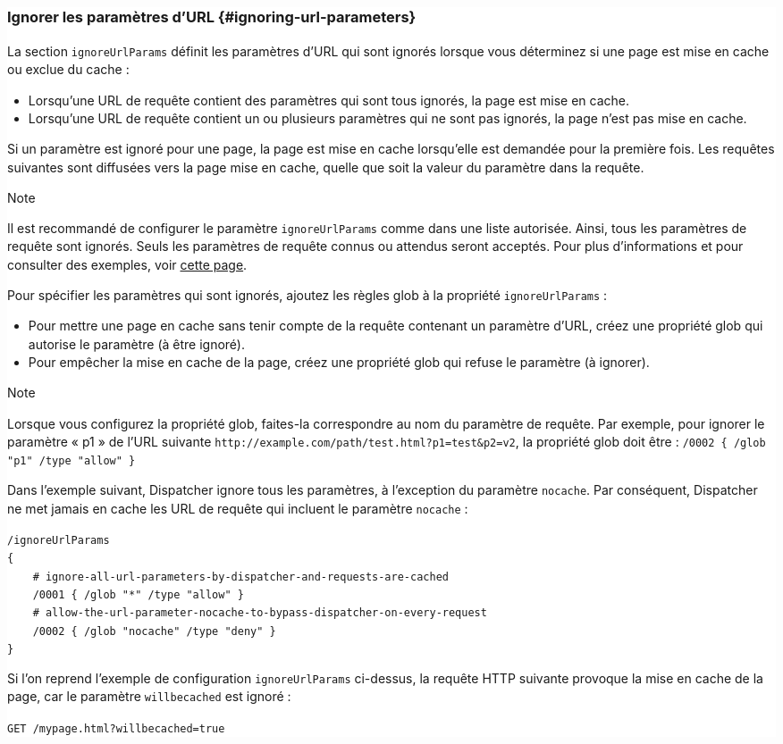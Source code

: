 ### Ignorer les paramètres d’URL {#ignoring-url-parameters}

La section `ignoreUrlParams` définit les paramètres d’URL qui sont ignorés lorsque vous déterminez si une page est mise en cache ou exclue du cache :

* Lorsqu’une URL de requête contient des paramètres qui sont tous ignorés, la page est mise en cache.
* Lorsqu’une URL de requête contient un ou plusieurs paramètres qui ne sont pas ignorés, la page n’est pas mise en cache.

Si un paramètre est ignoré pour une page, la page est mise en cache lorsqu’elle est demandée pour la première fois. Les requêtes suivantes sont diffusées vers la page mise en cache, quelle que soit la valeur du paramètre dans la requête.

>[!NOTE]
>
>Il est recommandé de configurer le paramètre `ignoreUrlParams` comme dans une liste autorisée. Ainsi, tous les paramètres de requête sont ignorés. Seuls les paramètres de requête connus ou attendus seront acceptés. Pour plus d’informations et pour consulter des exemples, voir [cette page](https://github.com/adobe/aem-dispatcher-optimizer-tool/blob/main/docs/Rules.md#dot---the-dispatcher-publish-farm-cache-should-have-its-ignoreurlparams-rules-configured-in-an-allow-list-manner).

Pour spécifier les paramètres qui sont ignorés, ajoutez les règles glob à la propriété `ignoreUrlParams` :

* Pour mettre une page en cache sans tenir compte de la requête contenant un paramètre d’URL, créez une propriété glob qui autorise le paramètre (à être ignoré).
* Pour empêcher la mise en cache de la page, créez une propriété glob qui refuse le paramètre (à ignorer).

>[!NOTE]
>
>Lorsque vous configurez la propriété glob, faites-la correspondre au nom du paramètre de requête. Par exemple, pour ignorer le paramètre « p1 » de l’URL suivante `http://example.com/path/test.html?p1=test&p2=v2`, la propriété glob doit être :
> `/0002 { /glob "p1" /type "allow" }`

Dans l’exemple suivant, Dispatcher ignore tous les paramètres, à l’exception du paramètre `nocache`. Par conséquent, Dispatcher ne met jamais en cache les URL de requête qui incluent le paramètre `nocache` :

```xml
/ignoreUrlParams
{
    # ignore-all-url-parameters-by-dispatcher-and-requests-are-cached
    /0001 { /glob "*" /type "allow" }
    # allow-the-url-parameter-nocache-to-bypass-dispatcher-on-every-request
    /0002 { /glob "nocache" /type "deny" }
}
```

Si l’on reprend l’exemple de configuration `ignoreUrlParams` ci-dessus, la requête HTTP suivante provoque la mise en cache de la page, car le paramètre `willbecached` est ignoré :

```xml
GET /mypage.html?willbecached=true
```
